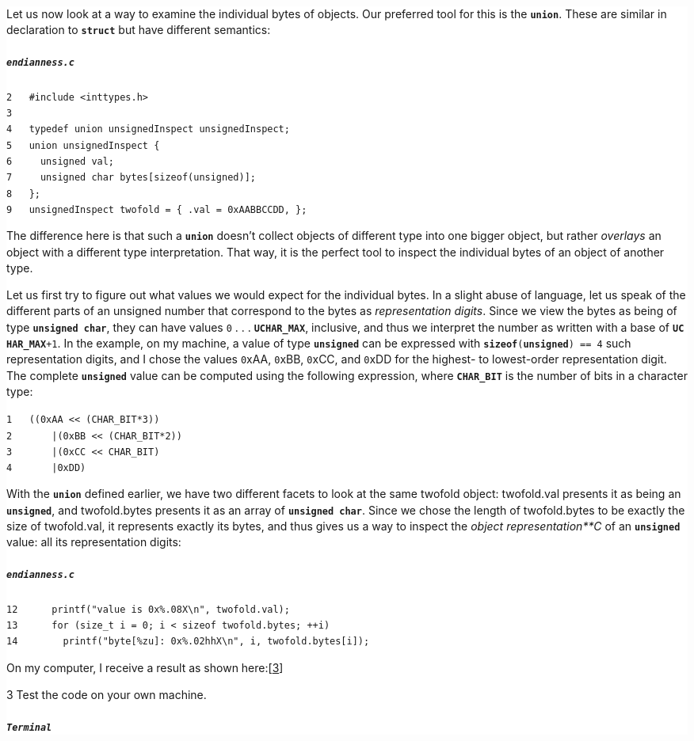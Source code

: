 Let us now look at a way to examine the individual bytes of objects. Our preferred tool for this is the **`union`**. These are similar in declaration to **`struct`** but have different semantics:

##### `endianness.c`

```
2   #include <inttypes.h>
3
4   typedef union unsignedInspect unsignedInspect;
5   union unsignedInspect {
6     unsigned val;
7     unsigned char bytes[sizeof(unsigned)];
8   };
9   unsignedInspect twofold = { .val = 0xAABBCCDD, };
```

The difference here is that such a **`union`** doesn’t collect objects of different type into one bigger object, but rather *overlays* an object with a different type interpretation. That way, it is the perfect tool to inspect the individual bytes of an object of another type.

Let us first try to figure out what values we would expect for the individual bytes. In a slight abuse of language, let us speak of the different parts of an unsigned number that correspond to the bytes as *representation digits*. Since we view the bytes as being of type **`unsigned char`**, they can have values `0` . . . **`UCHAR_MAX`**, inclusive, and thus we interpret the number as written with a base of **`UCHAR_MAX`**`+1`. In the example, on my machine, a value of type **`unsigned`** can be expressed with **`sizeof`**`(`**`unsigned`**`) == 4` such representation digits, and I chose the values `0`xAA, `0`xBB, `0`xCC, and `0`xDD for the highest- to lowest-order representation digit. The complete **`unsigned`** value can be computed using the following expression, where **`CHAR_BIT`** is the number of bits in a character type:

```
1   ((0xAA << (CHAR_BIT*3))
2       |(0xBB << (CHAR_BIT*2))
3       |(0xCC << CHAR_BIT)
4       |0xDD)
```

With the **`union`** defined earlier, we have two different facets to look at the same twofold object: twofold.val presents it as being an **`unsigned`**, and twofold.bytes presents it as an array of **`unsigned char`**. Since we chose the length of twofold.bytes to be exactly the size of twofold.val, it represents exactly its bytes, and thus gives us a way to inspect the *object representation**C* of an **`unsigned`** value: all its representation digits:

##### `endianness.c`

```
12      printf("value is 0x%.08X\n", twofold.val);
13      for (size_t i = 0; i < sizeof twofold.bytes; ++i)
14        printf("byte[%zu]: 0x%.02hhX\n", i, twofold.bytes[i]);
```

On my computer, I receive a result as shown here:[[3](/book/modern-c/chapter-12/ch12fn03)]

3 Test the code on your own machine.

##### `Terminal`
